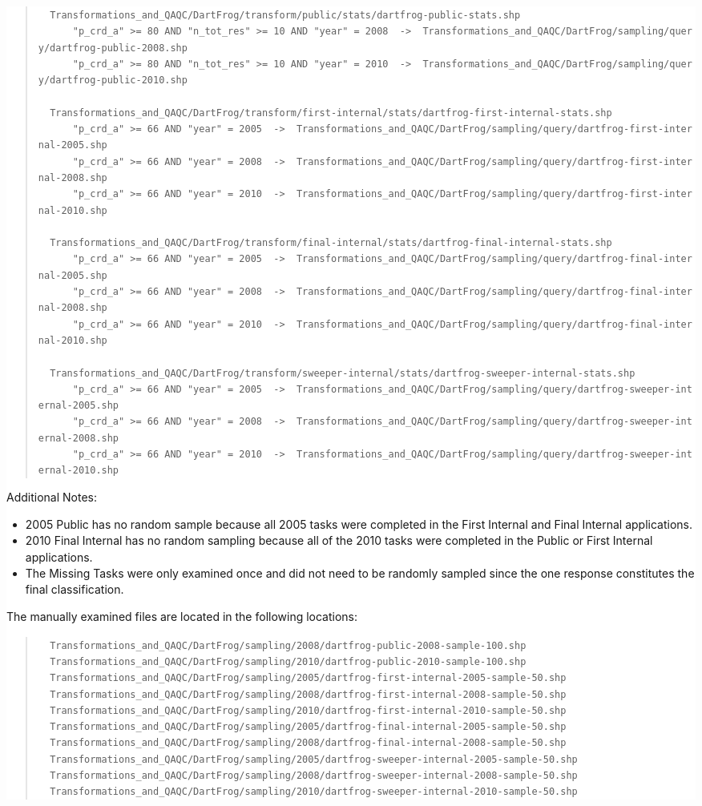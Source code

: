 >       Transformations_and_QAQC/DartFrog/transform/public/stats/dartfrog-public-stats.shp
>           "p_crd_a" >= 80 AND "n_tot_res" >= 10 AND "year" = 2008  ->  Transformations_and_QAQC/DartFrog/sampling/query/dartfrog-public-2008.shp
>           "p_crd_a" >= 80 AND "n_tot_res" >= 10 AND "year" = 2010  ->  Transformations_and_QAQC/DartFrog/sampling/query/dartfrog-public-2010.shp
>
>       Transformations_and_QAQC/DartFrog/transform/first-internal/stats/dartfrog-first-internal-stats.shp
>           "p_crd_a" >= 66 AND "year" = 2005  ->  Transformations_and_QAQC/DartFrog/sampling/query/dartfrog-first-internal-2005.shp
>           "p_crd_a" >= 66 AND "year" = 2008  ->  Transformations_and_QAQC/DartFrog/sampling/query/dartfrog-first-internal-2008.shp
>           "p_crd_a" >= 66 AND "year" = 2010  ->  Transformations_and_QAQC/DartFrog/sampling/query/dartfrog-first-internal-2010.shp
>
>       Transformations_and_QAQC/DartFrog/transform/final-internal/stats/dartfrog-final-internal-stats.shp
>           "p_crd_a" >= 66 AND "year" = 2005  ->  Transformations_and_QAQC/DartFrog/sampling/query/dartfrog-final-internal-2005.shp
>           "p_crd_a" >= 66 AND "year" = 2008  ->  Transformations_and_QAQC/DartFrog/sampling/query/dartfrog-final-internal-2008.shp
>           "p_crd_a" >= 66 AND "year" = 2010  ->  Transformations_and_QAQC/DartFrog/sampling/query/dartfrog-final-internal-2010.shp
>
>       Transformations_and_QAQC/DartFrog/transform/sweeper-internal/stats/dartfrog-sweeper-internal-stats.shp
>           "p_crd_a" >= 66 AND "year" = 2005  ->  Transformations_and_QAQC/DartFrog/sampling/query/dartfrog-sweeper-internal-2005.shp
>           "p_crd_a" >= 66 AND "year" = 2008  ->  Transformations_and_QAQC/DartFrog/sampling/query/dartfrog-sweeper-internal-2008.shp
>           "p_crd_a" >= 66 AND "year" = 2010  ->  Transformations_and_QAQC/DartFrog/sampling/query/dartfrog-sweeper-internal-2010.shp

Additional Notes:
* 2005 Public has no random sample because all 2005 tasks were completed in the
  First Internal and Final Internal applications.
* 2010 Final Internal has no random sampling because all of the 2010 tasks were
  completed in the Public or First Internal applications.
* The Missing Tasks were only examined once and did not need to be randomly
  sampled since the one response constitutes the final classification.

The manually examined files are located in the following locations:

>       Transformations_and_QAQC/DartFrog/sampling/2008/dartfrog-public-2008-sample-100.shp
>       Transformations_and_QAQC/DartFrog/sampling/2010/dartfrog-public-2010-sample-100.shp
>       Transformations_and_QAQC/DartFrog/sampling/2005/dartfrog-first-internal-2005-sample-50.shp
>       Transformations_and_QAQC/DartFrog/sampling/2008/dartfrog-first-internal-2008-sample-50.shp
>       Transformations_and_QAQC/DartFrog/sampling/2010/dartfrog-first-internal-2010-sample-50.shp
>       Transformations_and_QAQC/DartFrog/sampling/2005/dartfrog-final-internal-2005-sample-50.shp
>       Transformations_and_QAQC/DartFrog/sampling/2008/dartfrog-final-internal-2008-sample-50.shp
>       Transformations_and_QAQC/DartFrog/sampling/2005/dartfrog-sweeper-internal-2005-sample-50.shp
>       Transformations_and_QAQC/DartFrog/sampling/2008/dartfrog-sweeper-internal-2008-sample-50.shp
>       Transformations_and_QAQC/DartFrog/sampling/2010/dartfrog-sweeper-internal-2010-sample-50.shp
